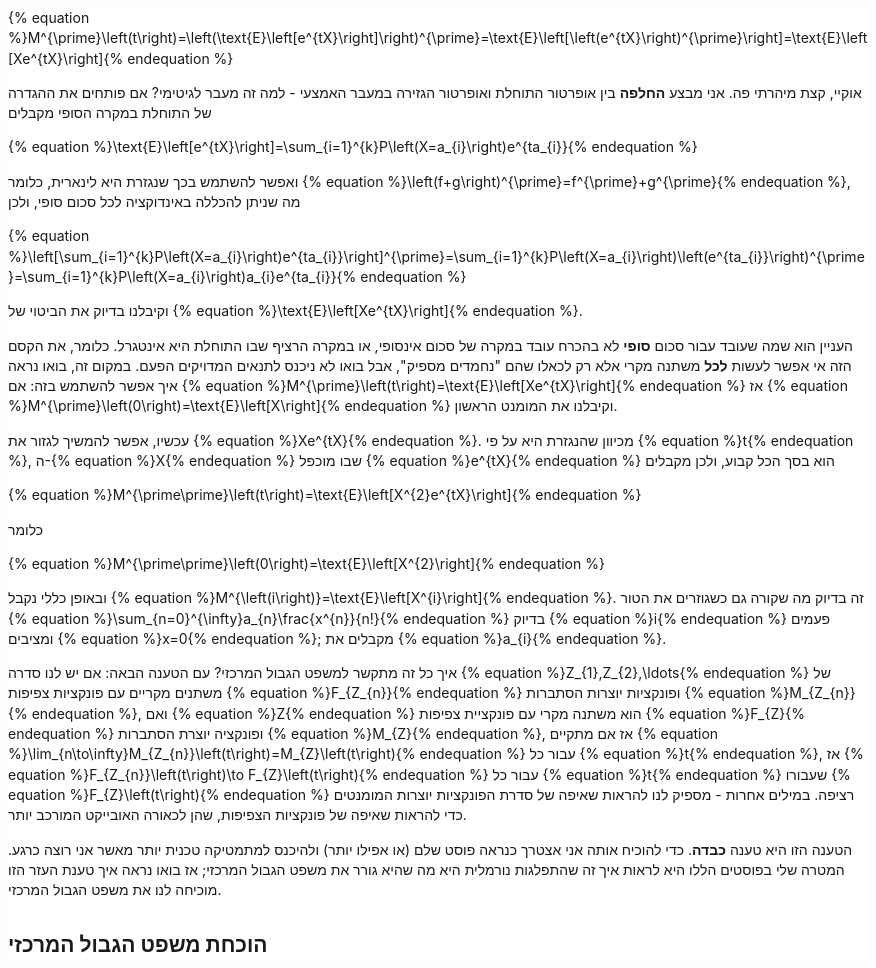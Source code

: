 {% equation %}M^{\prime}\left(t\right)=\left(\text{E}\left[e^{tX}\right]\right)^{\prime}=\text{E}\left[\left(e^{tX}\right)^{\prime}\right]=\text{E}\left[Xe^{tX}\right]{% endequation %}

אוקיי, קצת מיהרתי פה. אני מבצע <strong>החלפה</strong> בין אופרטור התוחלת ואופרטור הגזירה במעבר האמצעי - למה זה מעבר לגיטימי? אם פותחים את ההגדרה של התוחלת במקרה הסופי מקבלים

{% equation %}\text{E}\left[e^{tX}\right]=\sum_{i=1}^{k}P\left(X=a_{i}\right)e^{ta_{i}}{% endequation %}

ואפשר להשתמש בכך שנגזרת היא לינארית, כלומר {% equation %}\left(f+g\right)^{\prime}=f^{\prime}+g^{\prime}{% endequation %}, מה שניתן להכללה באינדוקציה לכל סכום סופי, ולכן 

{% equation %}\left[\sum_{i=1}^{k}P\left(X=a_{i}\right)e^{ta_{i}}\right]^{\prime}=\sum_{i=1}^{k}P\left(X=a_{i}\right)\left(e^{ta_{i}}\right)^{\prime}=\sum_{i=1}^{k}P\left(X=a_{i}\right)a_{i}e^{ta_{i}}{% endequation %}

וקיבלנו בדיוק את הביטוי של {% equation %}\text{E}\left[Xe^{tX}\right]{% endequation %}.

העניין הוא שמה שעובד עבור סכום <strong>סופי</strong> לא בהכרח עובד במקרה של סכום אינסופי, או במקרה הרציף שבו התוחלת היא אינטגרל. כלומר, את הקסם הזה אי אפשר לעשות <strong>לכל</strong> משתנה מקרי אלא רק לכאלו שהם "נחמדים מספיק", אבל בואו לא ניכנס לתנאים המדויקים הפעם. במקום זה, בואו נראה איך אפשר להשתמש בזה: אם {% equation %}M^{\prime}\left(t\right)=\text{E}\left[Xe^{tX}\right]{% endequation %} אז {% equation %}M^{\prime}\left(0\right)=\text{E}\left[X\right]{% endequation %} וקיבלנו את המומנט הראשון.

עכשיו, אפשר להמשיך לגזור את {% equation %}Xe^{tX}{% endequation %}. מכיוון שהנגזרת היא על פי {% equation %}t{% endequation %}, ה-{% equation %}X{% endequation %} שבו מוכפל {% equation %}e^{tX}{% endequation %} הוא בסך הכל קבוע, ולכן מקבלים

{% equation %}M^{\prime\prime}\left(t\right)=\text{E}\left[X^{2}e^{tX}\right]{% endequation %}

כלומר

{% equation %}M^{\prime\prime}\left(0\right)=\text{E}\left[X^{2}\right]{% endequation %}

ובאופן כללי נקבל {% equation %}M^{\left(i\right)}=\text{E}\left[X^{i}\right]{% endequation %}. זה בדיוק מה שקורה גם כשגוזרים את הטור {% equation %}\sum_{n=0}^{\infty}a_{n}\frac{x^{n}}{n!}{% endequation %} בדיוק {% equation %}i{% endequation %} פעמים ומציבים {% equation %}x=0{% endequation %}; מקבלים את {% equation %}a_{i}{% endequation %}.

איך כל זה מתקשר למשפט הגבול המרכזי? עם הטענה הבאה: אם יש לנו סדרה {% equation %}Z_{1},Z_{2},\ldots{% endequation %} של משתנים מקריים עם פונקציות צפיפות {% equation %}F_{Z_{n}}{% endequation %} ופונקציות יוצרות הסתברות {% equation %}M_{Z_{n}}{% endequation %}, ואם {% equation %}Z{% endequation %} הוא משתנה מקרי עם פונקציית צפיפות {% equation %}F_{Z}{% endequation %} ופונקציה יוצרת הסתברות {% equation %}M_{Z}{% endequation %}, אז אם מתקיים {% equation %}\lim_{n\to\infty}M_{Z_{n}}\left(t\right)=M_{Z}\left(t\right){% endequation %} עבור כל {% equation %}t{% endequation %}, אז {% equation %}F_{Z_{n}}\left(t\right)\to F_{Z}\left(t\right){% endequation %} עבור כל {% equation %}t{% endequation %} שעבורו {% equation %}F_{Z}\left(t\right){% endequation %} רציפה. במילים אחרות - מספיק לנו להראות שאיפה של סדרת הפונקציות יוצרות המומנטים כדי להראות שאיפה של פונקציות הצפיפות, שהן לכאורה האובייקט המורכב יותר.

הטענה הזו היא טענה <strong>כבדה</strong>. כדי להוכיח אותה אני אצטרך כנראה פוסט שלם (או אפילו יותר) ולהיכנס למתמטיקה טכנית יותר מאשר אני רוצה כרגע. המטרה שלי בפוסטים הללו היא לראות איך זה שהתפלגות נורמלית היא מה שהיא גורר את משפט הגבול המרכזי; אז בואו נראה איך טענת העזר הזו מוכיחה לנו את משפט הגבול המרכזי.

<h2>הוכחת משפט הגבול המרכזי</h2>
